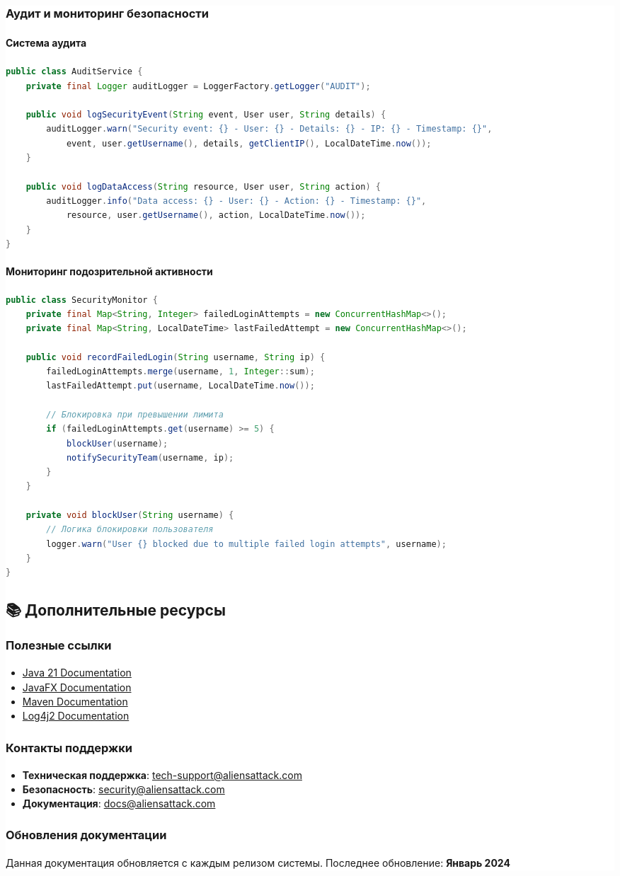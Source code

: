 ### Аудит и мониторинг безопасности

#### Система аудита
```java
public class AuditService {
    private final Logger auditLogger = LoggerFactory.getLogger("AUDIT");
    
    public void logSecurityEvent(String event, User user, String details) {
        auditLogger.warn("Security event: {} - User: {} - Details: {} - IP: {} - Timestamp: {}", 
            event, user.getUsername(), details, getClientIP(), LocalDateTime.now());
    }
    
    public void logDataAccess(String resource, User user, String action) {
        auditLogger.info("Data access: {} - User: {} - Action: {} - Timestamp: {}", 
            resource, user.getUsername(), action, LocalDateTime.now());
    }
}
```

#### Мониторинг подозрительной активности
```java
public class SecurityMonitor {
    private final Map<String, Integer> failedLoginAttempts = new ConcurrentHashMap<>();
    private final Map<String, LocalDateTime> lastFailedAttempt = new ConcurrentHashMap<>();
    
    public void recordFailedLogin(String username, String ip) {
        failedLoginAttempts.merge(username, 1, Integer::sum);
        lastFailedAttempt.put(username, LocalDateTime.now());
        
        // Блокировка при превышении лимита
        if (failedLoginAttempts.get(username) >= 5) {
            blockUser(username);
            notifySecurityTeam(username, ip);
        }
    }
    
    private void blockUser(String username) {
        // Логика блокировки пользователя
        logger.warn("User {} blocked due to multiple failed login attempts", username);
    }
}
```

## 📚 Дополнительные ресурсы

### Полезные ссылки
- [Java 21 Documentation](https://docs.oracle.com/en/java/javase/21/)
- [JavaFX Documentation](https://openjfx.io/)
- [Maven Documentation](https://maven.apache.org/guides/)
- [Log4j2 Documentation](https://logging.apache.org/log4j/2.x/)

### Контакты поддержки
- **Техническая поддержка**: tech-support@aliensattack.com
- **Безопасность**: security@aliensattack.com
- **Документация**: docs@aliensattack.com

### Обновления документации
Данная документация обновляется с каждым релизом системы. Последнее обновление: **Январь 2024**
